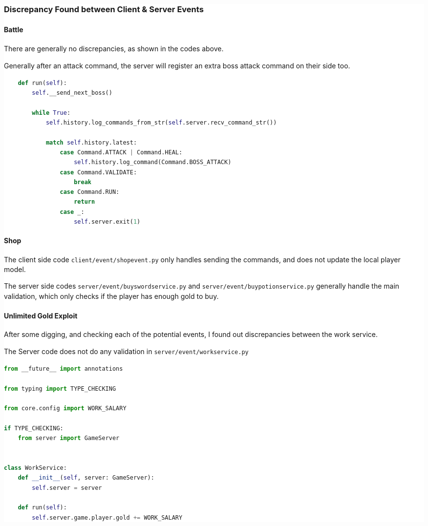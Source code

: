 

### Discrepancy Found between Client & Server Events

#### Battle 

There are generally no discrepancies, as shown in the codes above.

Generally after an attack command, the server will register an extra boss attack command on their side too.

```python
    def run(self):
        self.__send_next_boss()

        while True:
            self.history.log_commands_from_str(self.server.recv_command_str())

            match self.history.latest:
                case Command.ATTACK | Command.HEAL:
                    self.history.log_command(Command.BOSS_ATTACK)
                case Command.VALIDATE:
                    break
                case Command.RUN:
                    return
                case _:
                    self.server.exit(1)
```

#### Shop

The client side code `client/event/shopevent.py` only handles sending the commands, and does not update the local player model.

The server side codes `server/event/buyswordservice.py` and `server/event/buypotionservice.py` generally handle the main validation, which only checks if the player has enough gold to buy.



#### Unlimited Gold Exploit

After some digging, and checking each of the potential events, I found out discrepancies between the work service.

The Server code does not do any validation in `server/event/workservice.py`

```python
from __future__ import annotations

from typing import TYPE_CHECKING

from core.config import WORK_SALARY

if TYPE_CHECKING:
    from server import GameServer


class WorkService:
    def __init__(self, server: GameServer):
        self.server = server

    def run(self):
        self.server.game.player.gold += WORK_SALARY
```
